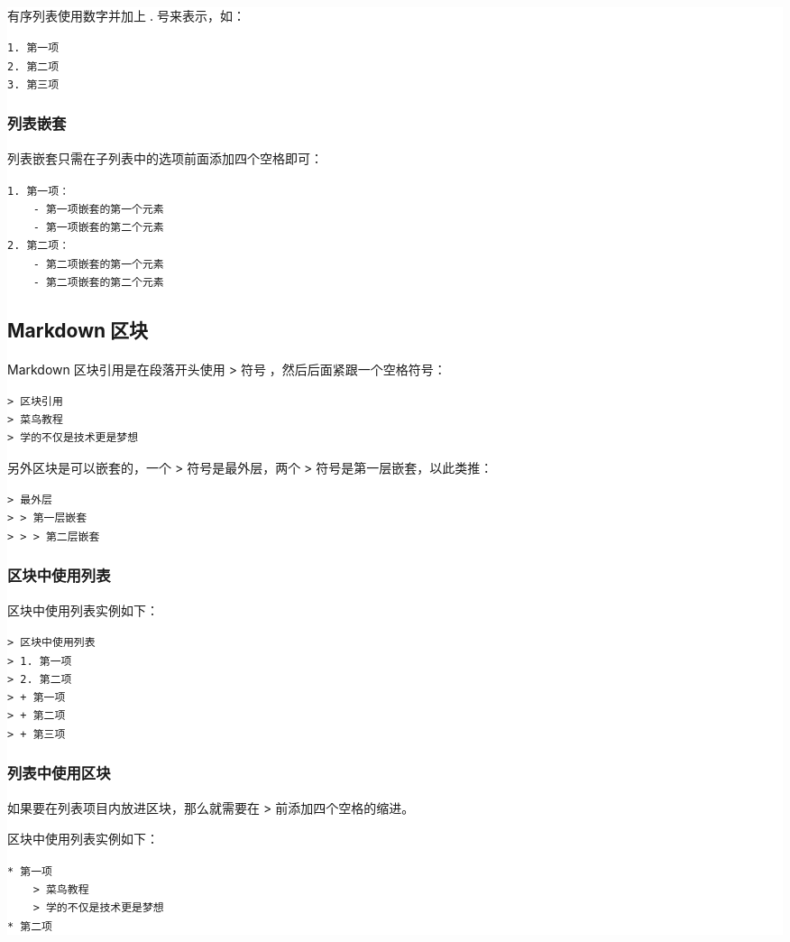 有序列表使用数字并加上 . 号来表示，如：
```
1. 第一项
2. 第二项
3. 第三项
```

### 列表嵌套

列表嵌套只需在子列表中的选项前面添加四个空格即可：
```
1. 第一项：
    - 第一项嵌套的第一个元素
    - 第一项嵌套的第二个元素
2. 第二项：
    - 第二项嵌套的第一个元素
    - 第二项嵌套的第二个元素
```

## Markdown 区块 
Markdown 区块引用是在段落开头使用 > 符号 ，然后后面紧跟一个空格符号：

```
> 区块引用
> 菜鸟教程
> 学的不仅是技术更是梦想
```

另外区块是可以嵌套的，一个 > 符号是最外层，两个 > 符号是第一层嵌套，以此类推：
```
> 最外层
> > 第一层嵌套
> > > 第二层嵌套
```

### 区块中使用列表
区块中使用列表实例如下：
```
> 区块中使用列表
> 1. 第一项
> 2. 第二项
> + 第一项
> + 第二项
> + 第三项
```


### 列表中使用区块

如果要在列表项目内放进区块，那么就需要在 > 前添加四个空格的缩进。

区块中使用列表实例如下：
```
* 第一项
    > 菜鸟教程
    > 学的不仅是技术更是梦想
* 第二项
```

